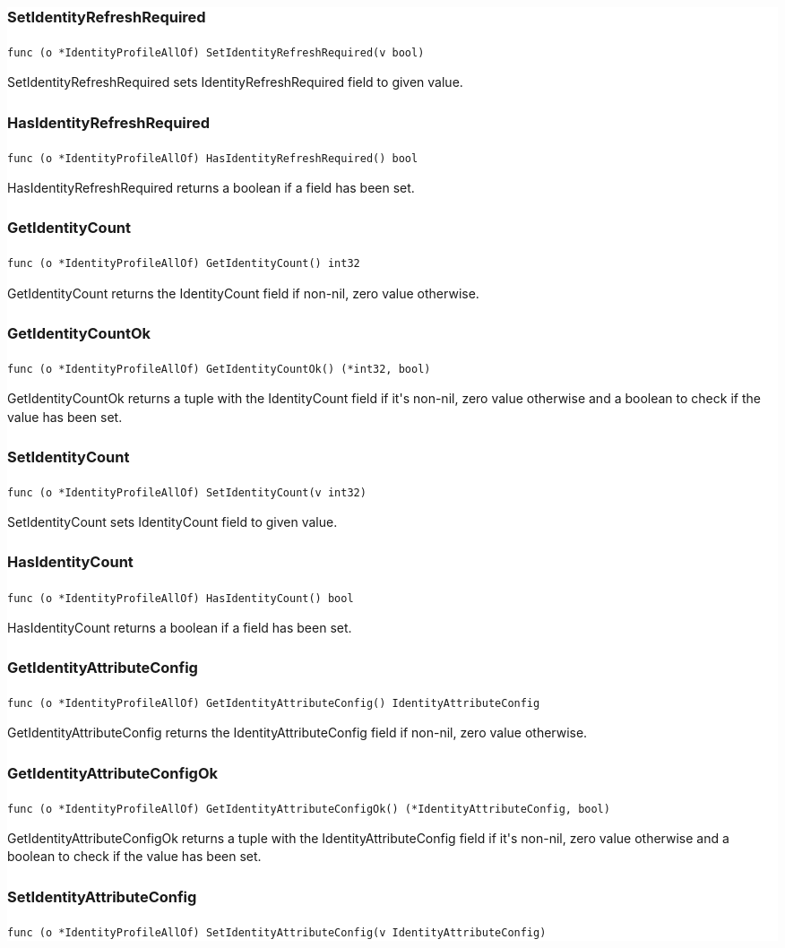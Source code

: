 ### SetIdentityRefreshRequired

`func (o *IdentityProfileAllOf) SetIdentityRefreshRequired(v bool)`

SetIdentityRefreshRequired sets IdentityRefreshRequired field to given value.

### HasIdentityRefreshRequired

`func (o *IdentityProfileAllOf) HasIdentityRefreshRequired() bool`

HasIdentityRefreshRequired returns a boolean if a field has been set.

### GetIdentityCount

`func (o *IdentityProfileAllOf) GetIdentityCount() int32`

GetIdentityCount returns the IdentityCount field if non-nil, zero value otherwise.

### GetIdentityCountOk

`func (o *IdentityProfileAllOf) GetIdentityCountOk() (*int32, bool)`

GetIdentityCountOk returns a tuple with the IdentityCount field if it's non-nil, zero value otherwise
and a boolean to check if the value has been set.

### SetIdentityCount

`func (o *IdentityProfileAllOf) SetIdentityCount(v int32)`

SetIdentityCount sets IdentityCount field to given value.

### HasIdentityCount

`func (o *IdentityProfileAllOf) HasIdentityCount() bool`

HasIdentityCount returns a boolean if a field has been set.

### GetIdentityAttributeConfig

`func (o *IdentityProfileAllOf) GetIdentityAttributeConfig() IdentityAttributeConfig`

GetIdentityAttributeConfig returns the IdentityAttributeConfig field if non-nil, zero value otherwise.

### GetIdentityAttributeConfigOk

`func (o *IdentityProfileAllOf) GetIdentityAttributeConfigOk() (*IdentityAttributeConfig, bool)`

GetIdentityAttributeConfigOk returns a tuple with the IdentityAttributeConfig field if it's non-nil, zero value otherwise
and a boolean to check if the value has been set.

### SetIdentityAttributeConfig

`func (o *IdentityProfileAllOf) SetIdentityAttributeConfig(v IdentityAttributeConfig)`
